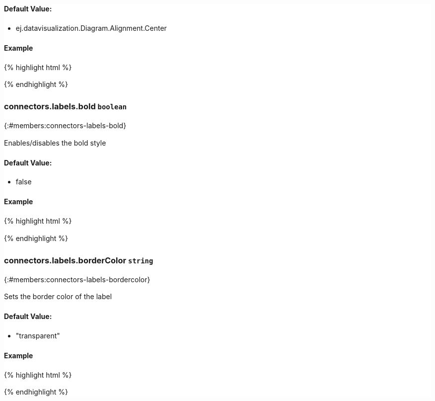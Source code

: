 #### Default Value:

* ej.datavisualization.Diagram.Alignment.Center

#### Example

{% highlight html %}

<div id="diagramcontent"></div>
<script>
var connector = { name:"connector1", sourcePoint:{x:100, y:100}, targetPoint:{x:200, y:200},
	              //Define the labels collection
                  labels:[{ text:"connector", alignment:"before" }]}; 
$("#diagramcontent").ejDiagram({connectors : [connector]});
</script>

{% endhighlight %}

### connectors.labels.bold `boolean`
{:#members:connectors-labels-bold}

Enables/disables the bold style

#### Default Value:

* false

#### Example

{% highlight html %}

<div id="diagramcontent"></div>
<script>
var connectors;
connectors=[{ name:"connector1", sourcePoint:{x:100, y:100}, targetPoint:{x:200, y:200},
         labels:[{ text:"label", bold:true}]
      }];
$("#diagramcontent").ejDiagram({connectors:connectors});
</script>

{% endhighlight %}

### connectors.labels.borderColor `string`
{:#members:connectors-labels-bordercolor}

Sets the border color of the label

#### Default Value:

* "transparent"

#### Example

{% highlight html %}

<div id="diagramcontent"></div>
<script>
var connectors;
connectors=[{ name:"connector1", sourcePoint:{x:100, y:100}, targetPoint:{x:200, y:200},
         labels:[{ text:"label", borderColor:"red", borderWidth: 2}]
      }];
$("#diagramcontent").ejDiagram({connectors:connectors});
</script>

{% endhighlight %}
